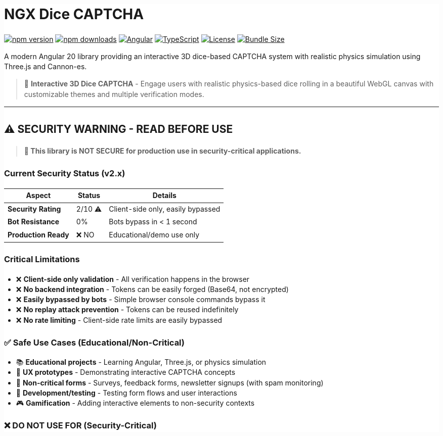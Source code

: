 # NGX Dice CAPTCHA

[![npm version](https://img.shields.io/npm/v/ngx-dice-captcha.svg)](https://www.npmjs.com/package/ngx-dice-captcha)
[![npm downloads](https://img.shields.io/npm/dm/ngx-dice-captcha.svg)](https://www.npmjs.com/package/ngx-dice-captcha)
[![Angular](https://img.shields.io/badge/Angular-20-red.svg)](https://angular.io/)
[![TypeScript](https://img.shields.io/badge/TypeScript-5.0+-blue.svg)](https://www.typescriptlang.org/)
[![License](https://img.shields.io/badge/license-MIT-green.svg)](LICENSE)
[![Bundle Size](https://img.shields.io/bundlephobia/minzip/ngx-dice-captcha)](https://bundlephobia.com/package/ngx-dice-captcha)

A modern Angular 20 library providing an interactive 3D dice-based CAPTCHA system with realistic physics simulation using Three.js and Cannon-es.

> 🎲 **Interactive 3D Dice CAPTCHA** - Engage users with realistic physics-based dice rolling in a beautiful WebGL canvas with customizable themes and multiple verification modes.

---

## ⚠️ SECURITY WARNING - READ BEFORE USE

> **🚨 This library is NOT SECURE for production use in security-critical applications.**

### Current Security Status (v2.x)

| Aspect               | Status  | Details                           |
| -------------------- | ------- | --------------------------------- |
| **Security Rating**  | 2/10 ⚠️ | Client-side only, easily bypassed |
| **Bot Resistance**   | 0%      | Bots bypass in < 1 second         |
| **Production Ready** | ❌ NO   | Educational/demo use only         |

### Critical Limitations

- ❌ **Client-side only validation** - All verification happens in the browser
- ❌ **No backend integration** - Tokens can be easily forged (Base64, not encrypted)
- ❌ **Easily bypassed by bots** - Simple browser console commands bypass it
- ❌ **No replay attack prevention** - Tokens can be reused indefinitely
- ❌ **No rate limiting** - Client-side rate limits are easily bypassed

### ✅ Safe Use Cases (Educational/Non-Critical)

- 📚 **Educational projects** - Learning Angular, Three.js, or physics simulation
- 🎨 **UX prototypes** - Demonstrating interactive CAPTCHA concepts
- 📝 **Non-critical forms** - Surveys, feedback forms, newsletter signups (with spam monitoring)
- 🧪 **Development/testing** - Testing form flows and user interactions
- 🎮 **Gamification** - Adding interactive elements to non-security contexts

### ❌ DO NOT USE FOR (Security-Critical)
